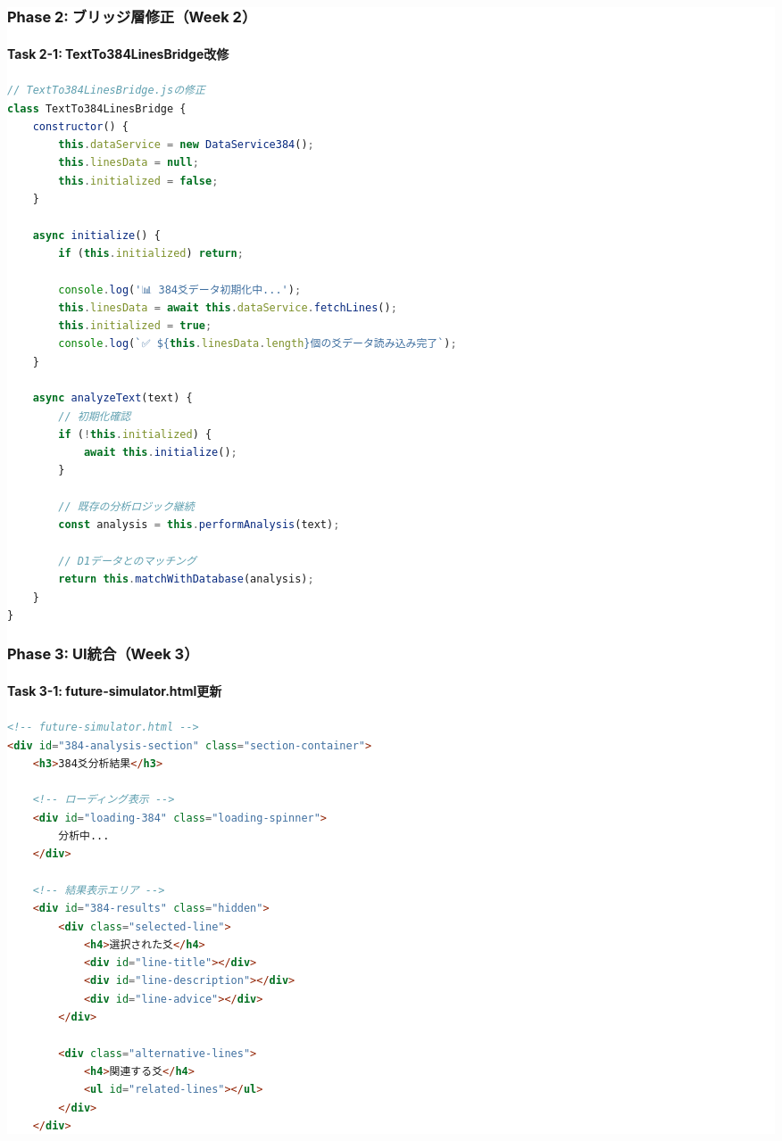 ### Phase 2: ブリッジ層修正（Week 2）

#### Task 2-1: TextTo384LinesBridge改修
```javascript
// TextTo384LinesBridge.jsの修正
class TextTo384LinesBridge {
    constructor() {
        this.dataService = new DataService384();
        this.linesData = null;
        this.initialized = false;
    }
    
    async initialize() {
        if (this.initialized) return;
        
        console.log('📊 384爻データ初期化中...');
        this.linesData = await this.dataService.fetchLines();
        this.initialized = true;
        console.log(`✅ ${this.linesData.length}個の爻データ読み込み完了`);
    }
    
    async analyzeText(text) {
        // 初期化確認
        if (!this.initialized) {
            await this.initialize();
        }
        
        // 既存の分析ロジック継続
        const analysis = this.performAnalysis(text);
        
        // D1データとのマッチング
        return this.matchWithDatabase(analysis);
    }
}
```

### Phase 3: UI統合（Week 3）

#### Task 3-1: future-simulator.html更新
```html
<!-- future-simulator.html -->
<div id="384-analysis-section" class="section-container">
    <h3>384爻分析結果</h3>
    
    <!-- ローディング表示 -->
    <div id="loading-384" class="loading-spinner">
        分析中...
    </div>
    
    <!-- 結果表示エリア -->
    <div id="384-results" class="hidden">
        <div class="selected-line">
            <h4>選択された爻</h4>
            <div id="line-title"></div>
            <div id="line-description"></div>
            <div id="line-advice"></div>
        </div>
        
        <div class="alternative-lines">
            <h4>関連する爻</h4>
            <ul id="related-lines"></ul>
        </div>
    </div>
```